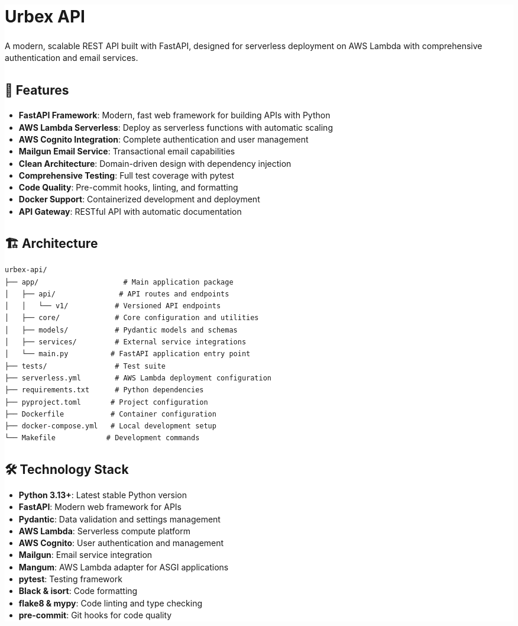# Urbex API

A modern, scalable REST API built with FastAPI, designed for serverless deployment on AWS Lambda with comprehensive authentication and email services.

## 🚀 Features

- **FastAPI Framework**: Modern, fast web framework for building APIs with Python
- **AWS Lambda Serverless**: Deploy as serverless functions with automatic scaling
- **AWS Cognito Integration**: Complete authentication and user management
- **Mailgun Email Service**: Transactional email capabilities
- **Clean Architecture**: Domain-driven design with dependency injection
- **Comprehensive Testing**: Full test coverage with pytest
- **Code Quality**: Pre-commit hooks, linting, and formatting
- **Docker Support**: Containerized development and deployment
- **API Gateway**: RESTful API with automatic documentation

## 🏗️ Architecture

```
urbex-api/
├── app/                    # Main application package
│   ├── api/               # API routes and endpoints
│   │   └── v1/           # Versioned API endpoints
│   ├── core/             # Core configuration and utilities
│   ├── models/           # Pydantic models and schemas
│   ├── services/         # External service integrations
│   └── main.py          # FastAPI application entry point
├── tests/                # Test suite
├── serverless.yml        # AWS Lambda deployment configuration
├── requirements.txt      # Python dependencies
├── pyproject.toml       # Project configuration
├── Dockerfile           # Container configuration
├── docker-compose.yml   # Local development setup
└── Makefile            # Development commands
```

## 🛠️ Technology Stack

- **Python 3.13+**: Latest stable Python version
- **FastAPI**: Modern web framework for APIs
- **Pydantic**: Data validation and settings management
- **AWS Lambda**: Serverless compute platform
- **AWS Cognito**: User authentication and management
- **Mailgun**: Email service integration
- **Mangum**: AWS Lambda adapter for ASGI applications
- **pytest**: Testing framework
- **Black & isort**: Code formatting
- **flake8 & mypy**: Code linting and type checking
- **pre-commit**: Git hooks for code quality
